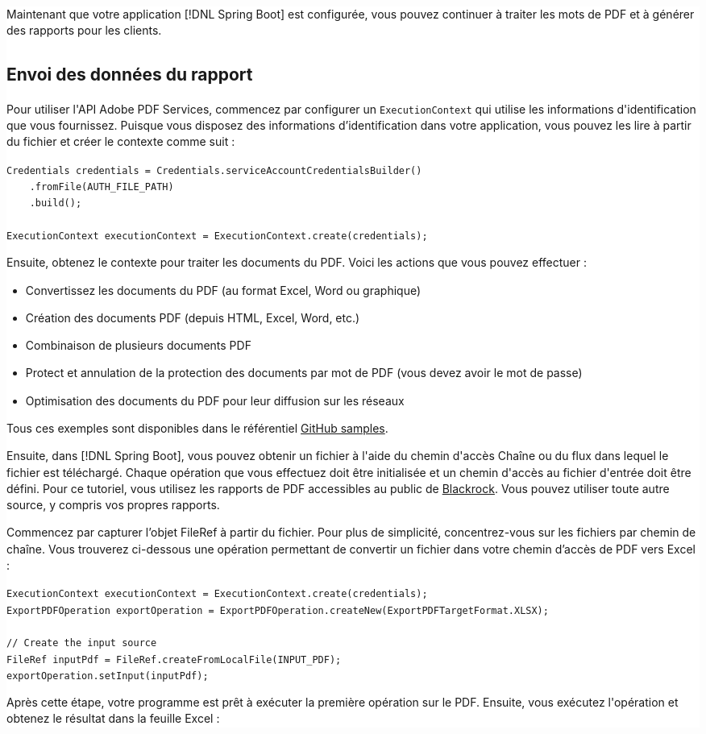 Maintenant que votre application [!DNL Spring Boot] est configurée, vous pouvez continuer à traiter les mots de PDF et à générer des rapports pour les clients.

## Envoi des données du rapport

Pour utiliser l&#39;API Adobe PDF Services, commencez par configurer un `ExecutionContext` qui utilise les informations d&#39;identification que vous fournissez. Puisque vous disposez des informations d’identification dans votre application, vous pouvez les lire à partir du fichier et créer le contexte comme suit :

```
Credentials credentials = Credentials.serviceAccountCredentialsBuilder()
    .fromFile(AUTH_FILE_PATH)
    .build();

ExecutionContext executionContext = ExecutionContext.create(credentials);
```

Ensuite, obtenez le contexte pour traiter les documents du PDF. Voici les actions que vous pouvez effectuer :

* Convertissez les documents du PDF (au format Excel, Word ou graphique)

* Création des documents PDF (depuis HTML, Excel, Word, etc.)

* Combinaison de plusieurs documents PDF

* Protect et annulation de la protection des documents par mot de PDF (vous devez avoir le mot de passe)

* Optimisation des documents du PDF pour leur diffusion sur les réseaux

Tous ces exemples sont disponibles dans le référentiel [GitHub samples](https://github.com/adobe/pdfservices-java-sdk-samples/tree/master/src/main/java/com/adobe/pdfservices/operation/samples).

Ensuite, dans [!DNL Spring Boot], vous pouvez obtenir un fichier à l&#39;aide du chemin d&#39;accès Chaîne ou du flux dans lequel le fichier est téléchargé. Chaque opération que vous effectuez doit être initialisée et un chemin d&#39;accès au fichier d&#39;entrée doit être défini. Pour ce tutoriel, vous utilisez les rapports de PDF accessibles au public de [Blackrock](https://www.blackrock.com/us/individual/products/investment-funds). Vous pouvez utiliser toute autre source, y compris vos propres rapports.

Commencez par capturer l’objet FileRef à partir du fichier. Pour plus de simplicité, concentrez-vous sur les fichiers par chemin de chaîne. Vous trouverez ci-dessous une opération permettant de convertir un fichier dans votre chemin d’accès de PDF vers Excel :

```
ExecutionContext executionContext = ExecutionContext.create(credentials);
ExportPDFOperation exportOperation = ExportPDFOperation.createNew(ExportPDFTargetFormat.XLSX);

// Create the input source
FileRef inputPdf = FileRef.createFromLocalFile(INPUT_PDF);
exportOperation.setInput(inputPdf);
```

Après cette étape, votre programme est prêt à exécuter la première opération sur le PDF. Ensuite, vous exécutez l&#39;opération et obtenez le résultat dans la feuille Excel :
